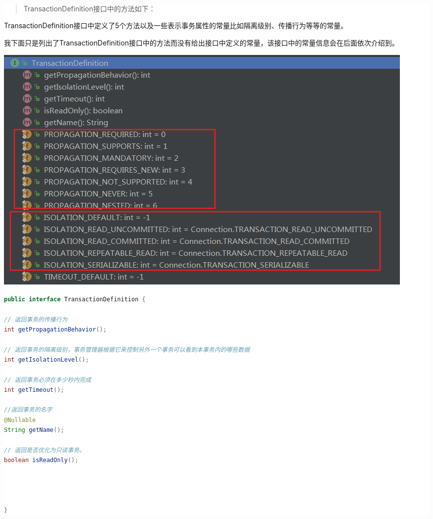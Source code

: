 > TransactionDefinition接口中的方法如下：

TransactionDefinition接口中定义了5个方法以及一些表示事务属性的常量比如隔离级别、传播行为等等的常量。

我下面只是列出了TransactionDefinition接口中的方法而没有给出接口中定义的常量，该接口中的常量信息会在后面依次介绍到。

![](../../pic/2020-07-03/2020-07-03-17-54-56.png)

```java
public interface TransactionDefinition {

// 返回事务的传播行为
int getPropagationBehavior();
    
// 返回事务的隔离级别，事务管理器根据它来控制另外一个事务可以看到本事务内的哪些数据
int getIsolationLevel();
    
// 返回事务必须在多少秒内完成
int getTimeout();
    
//返回事务的名字
@Nullable
String getName();
    
// 返回是否优化为只读事务。
boolean isReadOnly();




}
```
